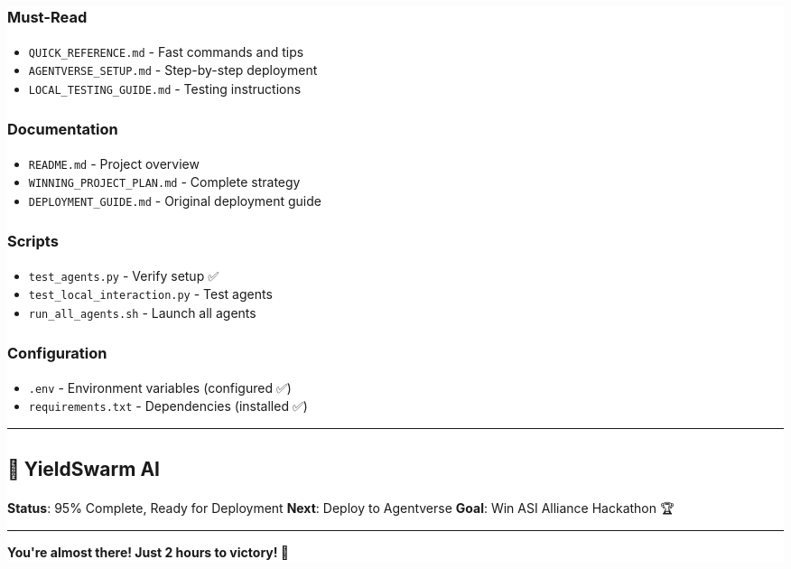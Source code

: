 ### Must-Read
- `QUICK_REFERENCE.md` - Fast commands and tips
- `AGENTVERSE_SETUP.md` - Step-by-step deployment
- `LOCAL_TESTING_GUIDE.md` - Testing instructions

### Documentation
- `README.md` - Project overview
- `WINNING_PROJECT_PLAN.md` - Complete strategy
- `DEPLOYMENT_GUIDE.md` - Original deployment guide

### Scripts
- `test_agents.py` - Verify setup ✅
- `test_local_interaction.py` - Test agents
- `run_all_agents.sh` - Launch all agents

### Configuration
- `.env` - Environment variables (configured ✅)
- `requirements.txt` - Dependencies (installed ✅)

---

## 🐝 YieldSwarm AI

**Status**: 95% Complete, Ready for Deployment
**Next**: Deploy to Agentverse
**Goal**: Win ASI Alliance Hackathon 🏆

---

**You're almost there! Just 2 hours to victory! 🚀**
